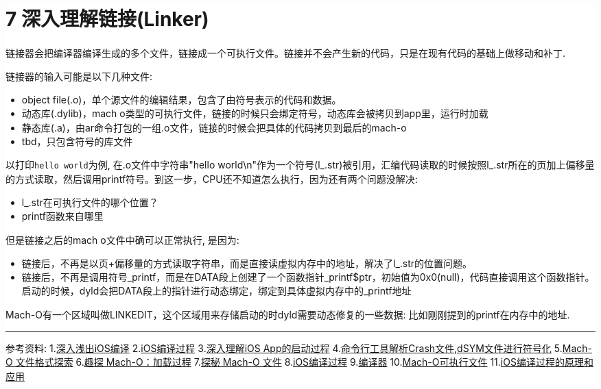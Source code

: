 # 7 深入理解链接(Linker)
链接器会把编译器编译生成的多个文件，链接成一个可执行文件。链接并不会产生新的代码，只是在现有代码的基础上做移动和补丁.

链接器的输入可能是以下几种文件: 

* object file(.o)，单个源文件的编辑结果，包含了由符号表示的代码和数据。
* 动态库(.dylib)，mach o类型的可执行文件，链接的时候只会绑定符号，动态库会被拷贝到app里，运行时加载
* 静态库(.a)，由ar命令打包的一组.o文件，链接的时候会把具体的代码拷贝到最后的mach-o
* tbd，只包含符号的库文件

以打印`hello world`为例, 在.o文件中字符串"hello world\n"作为一个符号(l_.str)被引用，汇编代码读取的时候按照l_.str所在的页加上偏移量的方式读取，然后调用printf符号。到这一步，CPU还不知道怎么执行，因为还有两个问题没解决:

* l_.str在可执行文件的哪个位置？
* printf函数来自哪里

但是链接之后的mach o文件中确可以正常执行, 是因为: 

* 链接后，不再是以页+偏移量的方式读取字符串，而是直接读虚拟内存中的地址，解决了l_.str的位置问题。
* 链接后，不再是调用符号_printf，而是在DATA段上创建了一个函数指针_printf$ptr，初始值为0x0(null)，代码直接调用这个函数指针。启动的时候，dyld会把DATA段上的指针进行动态绑定，绑定到具体虚拟内存中的_printf地址

Mach-O有一个区域叫做LINKEDIT，这个区域用来存储启动的时dyld需要动态修复的一些数据: 比如刚刚提到的printf在内存中的地址.

----
参考资料:
1.[深入浅出iOS编译](https://juejin.im/post/5c22eaf1f265da611b5863b2)
2.[iOS编译过程](https://juejin.im/post/5c17720af265da615304adc0)
3.[深入理解iOS App的启动过程](https://blog.csdn.net/Hello_Hwc/article/details/78317863)
4.[命令行工具解析Crash文件,dSYM文件进行符号化](https://www.jianshu.com/p/0b6f5148dab8)
5.[Mach-O 文件格式探索](https://www.desgard.com/iOS-Source-Probe/C/mach-o/Mach-O%20%E6%96%87%E4%BB%B6%E6%A0%BC%E5%BC%8F%E6%8E%A2%E7%B4%A2.html)
6.[趣探 Mach-O：加载过程](https://www.jianshu.com/p/8498cec10a41)
7.[探秘 Mach-O 文件](https://juejin.im/post/5ab47ca1518825611a406a39)
8.[iOS编译过程](https://developerdoc.com/essay/LLDB/LLVM%E6%95%99%E7%A8%8B/)
9.[编译器](https://objccn.io/issue-6-2/)
10.[Mach-O可执行文件](https://objccn.io/issue-6-3/)
11.[iOS编译过程的原理和应用](https://github.com/LeoMobileDeveloper/Blogs/blob/master/iOS/iOS%E7%BC%96%E8%AF%91%E8%BF%87%E7%A8%8B%E7%9A%84%E5%8E%9F%E7%90%86%E5%92%8C%E5%BA%94%E7%94%A8.md)


